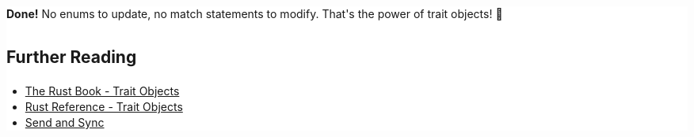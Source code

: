 **Done!** No enums to update, no match statements to modify. That's the power of trait objects! 🎯

## Further Reading

- [The Rust Book - Trait Objects](https://doc.rust-lang.org/book/ch17-02-trait-objects.html)
- [Rust Reference - Trait Objects](https://doc.rust-lang.org/reference/types/trait-object.html)
- [Send and Sync](https://doc.rust-lang.org/nomicon/send-and-sync.html)
